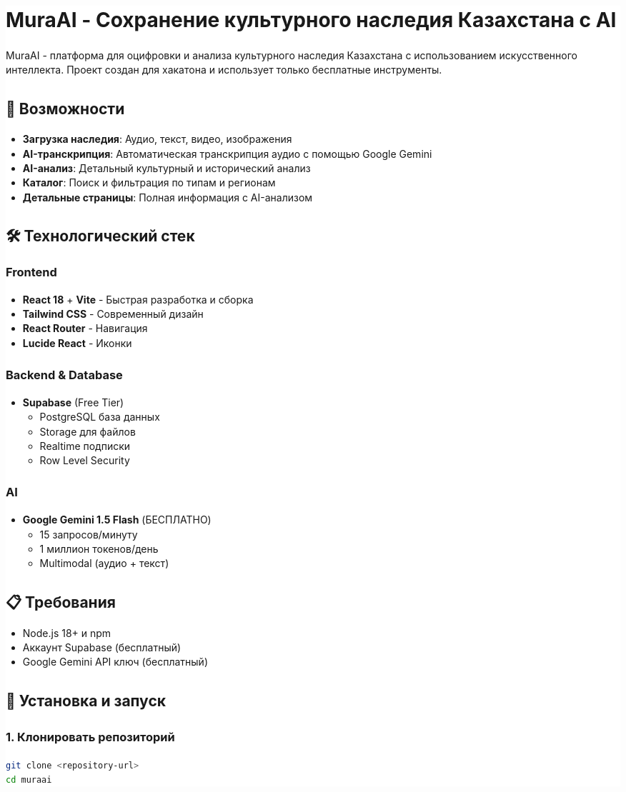# MuraAI - Сохранение культурного наследия Казахстана с AI

MuraAI - платформа для оцифровки и анализа культурного наследия Казахстана с использованием искусственного интеллекта. Проект создан для хакатона и использует только бесплатные инструменты.

## 🌟 Возможности

- **Загрузка наследия**: Аудио, текст, видео, изображения
- **AI-транскрипция**: Автоматическая транскрипция аудио с помощью Google Gemini
- **AI-анализ**: Детальный культурный и исторический анализ
- **Каталог**: Поиск и фильтрация по типам и регионам
- **Детальные страницы**: Полная информация с AI-анализом

## 🛠 Технологический стек

### Frontend
- **React 18** + **Vite** - Быстрая разработка и сборка
- **Tailwind CSS** - Современный дизайн
- **React Router** - Навигация
- **Lucide React** - Иконки

### Backend & Database
- **Supabase** (Free Tier)
  - PostgreSQL база данных
  - Storage для файлов
  - Realtime подписки
  - Row Level Security

### AI
- **Google Gemini 1.5 Flash** (БЕСПЛАТНО)
  - 15 запросов/минуту
  - 1 миллион токенов/день
  - Multimodal (аудио + текст)

## 📋 Требования

- Node.js 18+ и npm
- Аккаунт Supabase (бесплатный)
- Google Gemini API ключ (бесплатный)

## 🚀 Установка и запуск

### 1. Клонировать репозиторий

```bash
git clone <repository-url>
cd muraai
```
